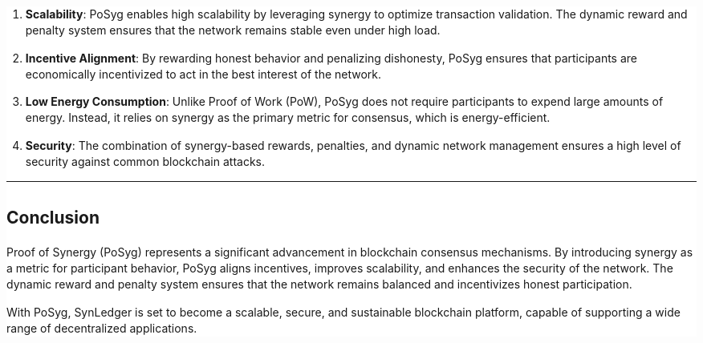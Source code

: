 1. **Scalability**:
   PoSyg enables high scalability by leveraging synergy to optimize transaction validation. The dynamic reward and penalty system ensures that the network remains stable even under high load.

2. **Incentive Alignment**:
   By rewarding honest behavior and penalizing dishonesty, PoSyg ensures that participants are economically incentivized to act in the best interest of the network.

3. **Low Energy Consumption**:
   Unlike Proof of Work (PoW), PoSyg does not require participants to expend large amounts of energy. Instead, it relies on synergy as the primary metric for consensus, which is energy-efficient.

4. **Security**:
   The combination of synergy-based rewards, penalties, and dynamic network management ensures a high level of security against common blockchain attacks.

---

## Conclusion

Proof of Synergy (PoSyg) represents a significant advancement in blockchain consensus mechanisms. By introducing synergy as a metric for participant behavior, PoSyg aligns incentives, improves scalability, and enhances the security of the network. The dynamic reward and penalty system ensures that the network remains balanced and incentivizes honest participation.

With PoSyg, SynLedger is set to become a scalable, secure, and sustainable blockchain platform, capable of supporting a wide range of decentralized applications.

